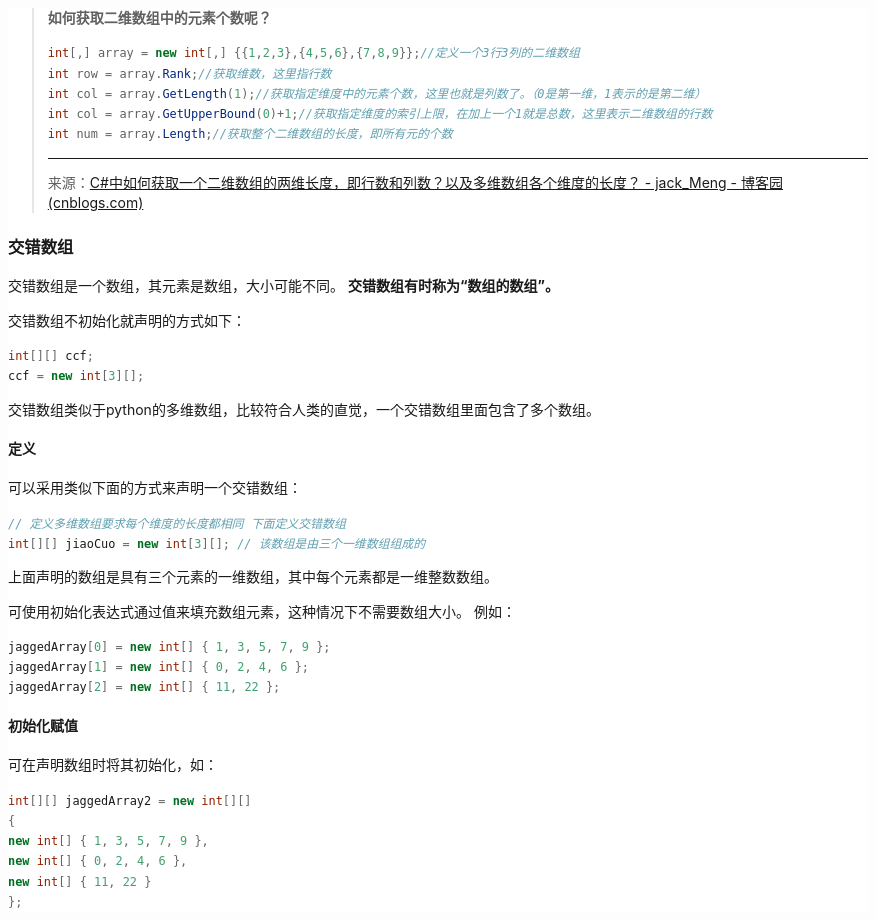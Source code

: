 > **如何获取二维数组中的元素个数呢？**
>
> ```c#
> int[,] array = new int[,] {{1,2,3},{4,5,6},{7,8,9}};//定义一个3行3列的二维数组
> int row = array.Rank;//获取维数，这里指行数
> int col = array.GetLength(1);//获取指定维度中的元素个数，这里也就是列数了。（0是第一维，1表示的是第二维）
> int col = array.GetUpperBound(0)+1;//获取指定维度的索引上限，在加上一个1就是总数，这里表示二维数组的行数
> int num = array.Length;//获取整个二维数组的长度，即所有元的个数
> ```
>
> ---
>
> 来源：[C#中如何获取一个二维数组的两维长度，即行数和列数？以及多维数组各个维度的长度？ - jack_Meng - 博客园 (cnblogs.com)](https://www.cnblogs.com/mq0036/p/5889220.html)

### 交错数组

交错数组是一个数组，其元素是数组，大小可能不同。 **交错数组有时称为“数组的数组”。**

交错数组不初始化就声明的方式如下：

```c#
int[][] ccf;
ccf = new int[3][];
```

交错数组类似于python的多维数组，比较符合人类的直觉，一个交错数组里面包含了多个数组。

#### 定义

可以采用类似下面的方式来声明一个交错数组：

```c#
// 定义多维数组要求每个维度的长度都相同 下面定义交错数组
int[][] jiaoCuo = new int[3][]; // 该数组是由三个一维数组组成的
```

上面声明的数组是具有三个元素的一维数组，其中每个元素都是一维整数数组。

可使用初始化表达式通过值来填充数组元素，这种情况下不需要数组大小。 例如：

```csharp
jaggedArray[0] = new int[] { 1, 3, 5, 7, 9 };
jaggedArray[1] = new int[] { 0, 2, 4, 6 };
jaggedArray[2] = new int[] { 11, 22 };
```

#### 初始化赋值

可在声明数组时将其初始化，如：

```csharp
int[][] jaggedArray2 = new int[][]
{
new int[] { 1, 3, 5, 7, 9 },
new int[] { 0, 2, 4, 6 },
new int[] { 11, 22 }
};
```
